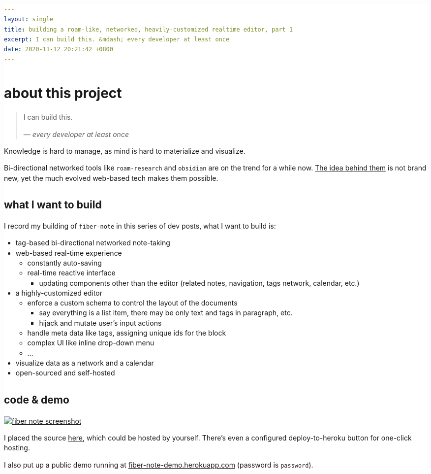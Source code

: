 ```yaml
---
layout: single
title: building a roam-like, networked, heavily-customized realtime editor, part 1
excerpt: I can build this. &mdash; every developer at least once
date: 2020-11-12 20:21:42 +0800
---
```


# about this project

> I can build this.
>
> &mdash; <cite>every developer at least once</cite>

Knowledge is hard to manage, as mind is hard to materialize and visualize.

Bi-directional networked tools like `roam-research` and `obsidian` are on the trend for a while now. [The idea behind them](https://en.wikipedia.org/wiki/Knowledge_graph) is not brand new, yet the much evolved web-based tech makes them possible.

## what I want to build

I record my building of `fiber-note` in this series of dev posts, what I want to build is:

* tag-based bi-directional networked note-taking
* web-based real-time experience
    * constantly auto-saving
    * real-time reactive interface
        * updating components other than the editor (related notes, navigation, tags network, calendar, etc.)
* a highly-customized editor
    * enforce a custom schema to control the layout of the documents
        * say everything is a list item, there may be only text and tags in paragraph, etc.
        * hijack and mutate user’s input actions
    * handle meta data like tags, assigning unique ids for the block
    * complex UI like inline drop-down menu
    * …
* visualize data as a network and a calendar
* open-sourced and self-hosted

## code & demo

<a href="https://github.com/namiwang/fiber-note" target="_blank">
  <img src="/assets/images/fiber-note.gif" width="480" alt="fiber note screenshot">
</a>

I placed the source [here](https://github.com/namiwang/fiber-note), which could be hosted by yourself. There’s even a configured deploy-to-heroku button for one-click hosting.

I also put up a public demo running at [fiber-note-demo.herokuapp.com](https://fiber-note-demo.herokuapp.com/session/new) (password is `password`).
